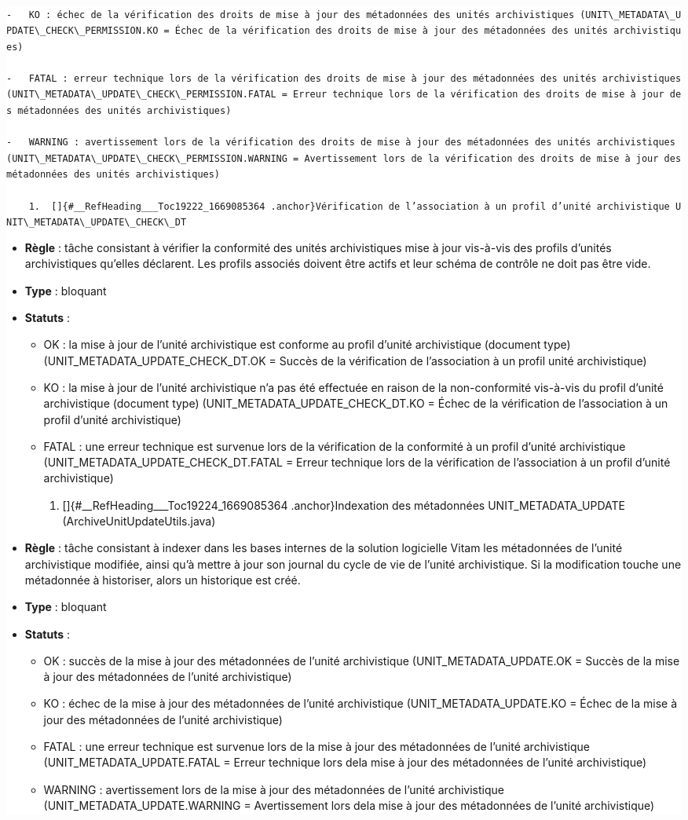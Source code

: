     -   KO : échec de la vérification des droits de mise à jour des métadonnées des unités archivistiques (UNIT\_METADATA\_UPDATE\_CHECK\_PERMISSION.KO = Échec de la vérification des droits de mise à jour des métadonnées des unités archivistiques)

    -   FATAL : erreur technique lors de la vérification des droits de mise à jour des métadonnées des unités archivistiques (UNIT\_METADATA\_UPDATE\_CHECK\_PERMISSION.FATAL = Erreur technique lors de la vérification des droits de mise à jour des métadonnées des unités archivistiques)

    -   WARNING : avertissement lors de la vérification des droits de mise à jour des métadonnées des unités archivistiques (UNIT\_METADATA\_UPDATE\_CHECK\_PERMISSION.WARNING = Avertissement lors de la vérification des droits de mise à jour des métadonnées des unités archivistiques)

        1.  []{#__RefHeading___Toc19222_1669085364 .anchor}Vérification de l’association à un profil d’unité archivistique UNIT\_METADATA\_UPDATE\_CHECK\_DT

-   **Règle** : tâche consistant à vérifier la conformité des unités archivistiques mise à jour vis-à-vis des profils d’unités archivistiques qu’elles déclarent. Les profils associés doivent être actifs et leur schéma de contrôle ne doit pas être vide.

-   **Type** : bloquant

-   **Statuts** :

    -   OK : la mise à jour de l’unité archivistique est conforme au profil d’unité archivistique (document type) (UNIT\_METADATA\_UPDATE\_CHECK\_DT.OK = Succès de la vérification de l’association à un profil unité archivistique)

    -   KO : la mise à jour de l’unité archivistique n’a pas été effectuée en raison de la non-conformité vis-à-vis du profil d’unité archivistique (document type) (UNIT\_METADATA\_UPDATE\_CHECK\_DT.KO = Échec de la vérification de l’association à un profil d’unité archivistique)

    -   FATAL : une erreur technique est survenue lors de la vérification de la conformité à un profil d’unité archivistique (UNIT\_METADATA\_UPDATE\_CHECK\_DT.FATAL = Erreur technique lors de la vérification de l’association à un profil d’unité archivistique)

        1.  []{#__RefHeading___Toc19224_1669085364 .anchor}Indexation des métadonnées UNIT\_METADATA\_UPDATE (ArchiveUnitUpdateUtils.java)

-   **Règle** : tâche consistant à indexer dans les bases internes de la solution logicielle Vitam les métadonnées de l’unité archivistique modifiée, ainsi qu’à mettre à jour son journal du cycle de vie de l’unité archivistique. Si la modification touche une métadonnée à historiser, alors un historique est créé.

-   **Type** : bloquant

-   **Statuts** :

    -   OK : succès de la mise à jour des métadonnées de l’unité archivistique (UNIT\_METADATA\_UPDATE.OK = Succès de la mise à jour des métadonnées de l’unité archivistique)

    -   KO : échec de la mise à jour des métadonnées de l’unité archivistique (UNIT\_METADATA\_UPDATE.KO = Échec de la mise à jour des métadonnées de l’unité archivistique)

    -   FATAL : une erreur technique est survenue lors de la mise à jour des métadonnées de l’unité archivistique (UNIT\_METADATA\_UPDATE.FATAL = Erreur technique lors dela mise à jour des métadonnées de l’unité archivistique)

    -   WARNING : avertissement lors de la mise à jour des métadonnées de l’unité archivistique (UNIT\_METADATA\_UPDATE.WARNING = Avertissement lors dela mise à jour des métadonnées de l’unité archivistique)
